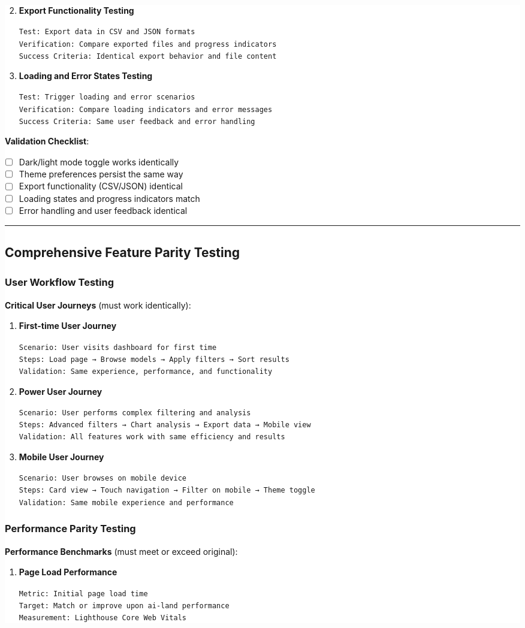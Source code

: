 2. **Export Functionality Testing**
   ```
   Test: Export data in CSV and JSON formats
   Verification: Compare exported files and progress indicators
   Success Criteria: Identical export behavior and file content
   ```

3. **Loading and Error States Testing**
   ```
   Test: Trigger loading and error scenarios
   Verification: Compare loading indicators and error messages
   Success Criteria: Same user feedback and error handling
   ```

**Validation Checklist**:
- [ ] Dark/light mode toggle works identically
- [ ] Theme preferences persist the same way
- [ ] Export functionality (CSV/JSON) identical
- [ ] Loading states and progress indicators match
- [ ] Error handling and user feedback identical

---

## Comprehensive Feature Parity Testing

### User Workflow Testing

**Critical User Journeys** (must work identically):

1. **First-time User Journey**
   ```
   Scenario: User visits dashboard for first time
   Steps: Load page → Browse models → Apply filters → Sort results
   Validation: Same experience, performance, and functionality
   ```

2. **Power User Journey**
   ```
   Scenario: User performs complex filtering and analysis
   Steps: Advanced filters → Chart analysis → Export data → Mobile view
   Validation: All features work with same efficiency and results
   ```

3. **Mobile User Journey**
   ```
   Scenario: User browses on mobile device
   Steps: Card view → Touch navigation → Filter on mobile → Theme toggle
   Validation: Same mobile experience and performance
   ```

### Performance Parity Testing

**Performance Benchmarks** (must meet or exceed original):

1. **Page Load Performance**
   ```
   Metric: Initial page load time
   Target: Match or improve upon ai-land performance
   Measurement: Lighthouse Core Web Vitals
   ```

